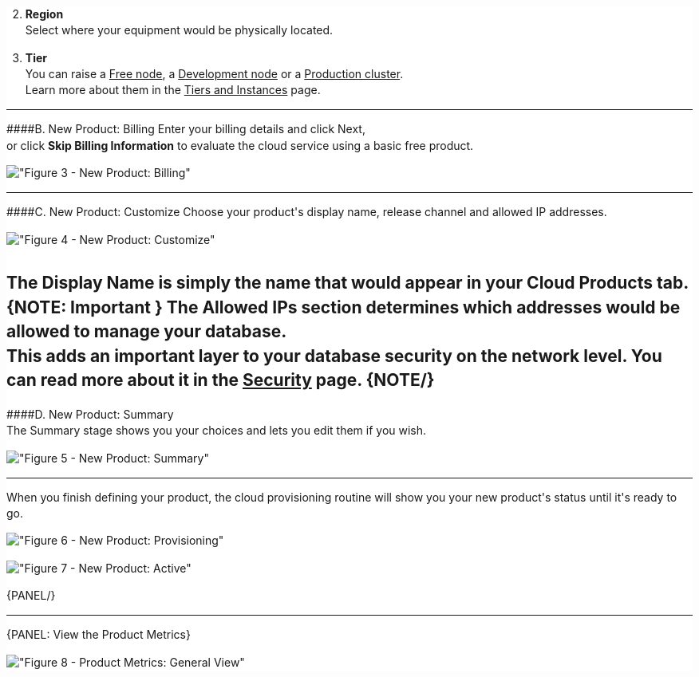 2.  **Region**  
  Select where your equipment would be physically located.  

  
3.  **Tier**  
  You can raise a [Free node](../../cloud/cloud-instances#a-free-cloud-node), 
  a [Development node](../../cloud/cloud-instances#a-development-cloud-server) or a 
  [Production cluster](../../cloud/cloud-instances#a-production-cloud-cluster).  
  Learn more about them in the [Tiers and Instances](../../cloud/cloud-instances) page.  

---

####B. New Product: Billing
Enter your billing details and click Next,  
or click **Skip Billing Information** to evaluate the cloud service using a basic free product.  

!["Figure 3 - New Product: Billing"](images\portal-product-create-billing-section.png "Figure 3 - New Product: Billing")

---

####C. New Product: Customize
Choose your product's display name, release channel and allowed IP addresses.

!["Figure 4 - New Product: Customize"](images\portal-product-create-customize-section.png "Figure 4 - New Product: Customize")

The **Display Name** is simply the name that would appear in your Cloud Products tab.  
{NOTE: Important }
  The **Allowed IPs** section determines which addresses would be allowed to manage your database.  
  This adds an important layer to your database security on the network level.
  You can read more about it in the [Security](../cloud-security#access-your-product) page.
{NOTE/}
  ---

####D. New Product: Summary  
The Summary stage shows you your choices and lets you edit them if you wish.

!["Figure 5 - New Product: Summary"](images\portal-product-create-summary-section.png "Figure 5 - New Product: Summary")

---

When you finish defining your product, the cloud provisioning routine will show you 
your new product's status until it's ready to go.  

!["Figure 6 - New Product: Provisioning"](images\portal-product-list-product-creating.png "Figure 6 - New Product: Provisioning")

!["Figure 7 - New Product: Active"](images\portal-product-list-product-active.png "Figure 7 - New Product: Active")

{PANEL/}

---

{PANEL: View the Product Metrics}

!["Figure 8 - Product Metrics: General View"](images\portal-product-details-metrics.png "Figure 8 - Product Metrics: General View")
